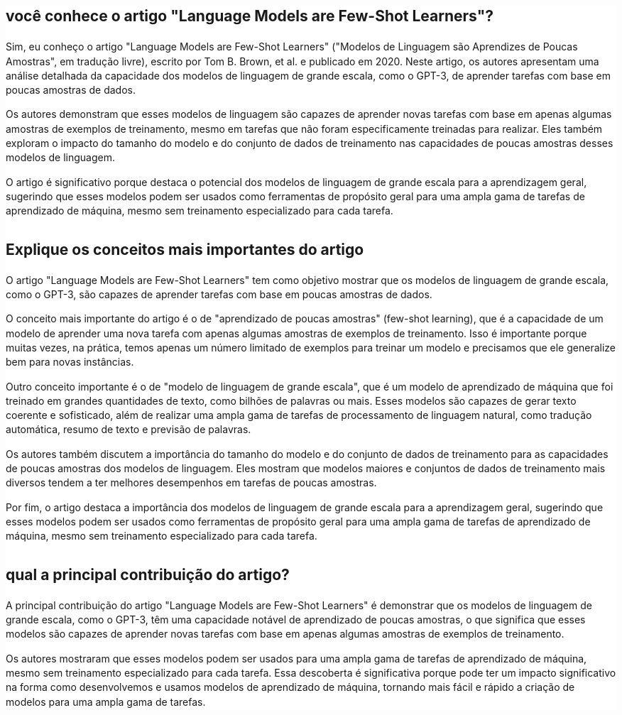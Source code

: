 você conhece o artigo "Language Models are Few-Shot Learners"?
--------------------------
Sim, eu conheço o artigo "Language Models are Few-Shot Learners" ("Modelos de Linguagem são Aprendizes de Poucas Amostras", em tradução livre), escrito por Tom B. Brown, et al. e publicado em 2020. Neste artigo, os autores apresentam uma análise detalhada da capacidade dos modelos de linguagem de grande escala, como o GPT-3, de aprender tarefas com base em poucas amostras de dados.

Os autores demonstram que esses modelos de linguagem são capazes de aprender novas tarefas com base em apenas algumas amostras de exemplos de treinamento, mesmo em tarefas que não foram especificamente treinadas para realizar. Eles também exploram o impacto do tamanho do modelo e do conjunto de dados de treinamento nas capacidades de poucas amostras desses modelos de linguagem.

O artigo é significativo porque destaca o potencial dos modelos de linguagem de grande escala para a aprendizagem geral, sugerindo que esses modelos podem ser usados como ferramentas de propósito geral para uma ampla gama de tarefas de aprendizado de máquina, mesmo sem treinamento especializado para cada tarefa.


Explique os conceitos mais importantes do artigo
--------------------------
O artigo "Language Models are Few-Shot Learners" tem como objetivo mostrar que os modelos de linguagem de grande escala, como o GPT-3, são capazes de aprender tarefas com base em poucas amostras de dados.

O conceito mais importante do artigo é o de "aprendizado de poucas amostras" (few-shot learning), que é a capacidade de um modelo de aprender uma nova tarefa com apenas algumas amostras de exemplos de treinamento. Isso é importante porque muitas vezes, na prática, temos apenas um número limitado de exemplos para treinar um modelo e precisamos que ele generalize bem para novas instâncias.

Outro conceito importante é o de "modelo de linguagem de grande escala", que é um modelo de aprendizado de máquina que foi treinado em grandes quantidades de texto, como bilhões de palavras ou mais. Esses modelos são capazes de gerar texto coerente e sofisticado, além de realizar uma ampla gama de tarefas de processamento de linguagem natural, como tradução automática, resumo de texto e previsão de palavras.

Os autores também discutem a importância do tamanho do modelo e do conjunto de dados de treinamento para as capacidades de poucas amostras dos modelos de linguagem. Eles mostram que modelos maiores e conjuntos de dados de treinamento mais diversos tendem a ter melhores desempenhos em tarefas de poucas amostras.

Por fim, o artigo destaca a importância dos modelos de linguagem de grande escala para a aprendizagem geral, sugerindo que esses modelos podem ser usados como ferramentas de propósito geral para uma ampla gama de tarefas de aprendizado de máquina, mesmo sem treinamento especializado para cada tarefa.


qual a principal contribuição do artigo?
--------------------------
A principal contribuição do artigo "Language Models are Few-Shot Learners" é demonstrar que os modelos de linguagem de grande escala, como o GPT-3, têm uma capacidade notável de aprendizado de poucas amostras, o que significa que esses modelos são capazes de aprender novas tarefas com base em apenas algumas amostras de exemplos de treinamento.

Os autores mostraram que esses modelos podem ser usados para uma ampla gama de tarefas de aprendizado de máquina, mesmo sem treinamento especializado para cada tarefa. Essa descoberta é significativa porque pode ter um impacto significativo na forma como desenvolvemos e usamos modelos de aprendizado de máquina, tornando mais fácil e rápido a criação de modelos para uma ampla gama de tarefas.

